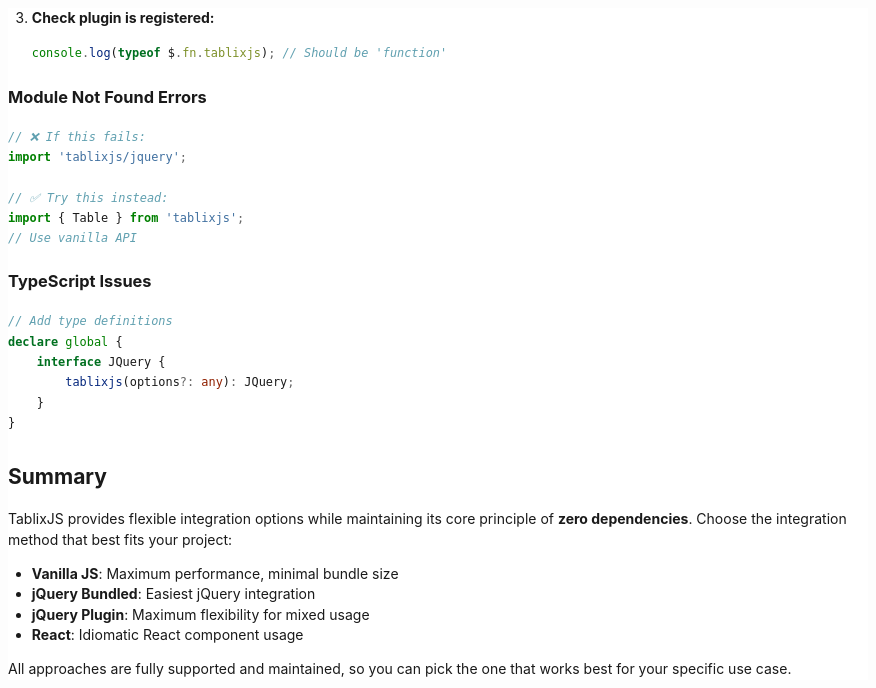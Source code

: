 3. **Check plugin is registered:**
   ```javascript
   console.log(typeof $.fn.tablixjs); // Should be 'function'
   ```

### Module Not Found Errors

```javascript
// ❌ If this fails:
import 'tablixjs/jquery';

// ✅ Try this instead:
import { Table } from 'tablixjs';
// Use vanilla API
```

### TypeScript Issues

```typescript
// Add type definitions
declare global {
    interface JQuery {
        tablixjs(options?: any): JQuery;
    }
}
```

## Summary

TablixJS provides flexible integration options while maintaining its core principle of **zero dependencies**. Choose the integration method that best fits your project:

- **Vanilla JS**: Maximum performance, minimal bundle size
- **jQuery Bundled**: Easiest jQuery integration
- **jQuery Plugin**: Maximum flexibility for mixed usage
- **React**: Idiomatic React component usage

All approaches are fully supported and maintained, so you can pick the one that works best for your specific use case.
